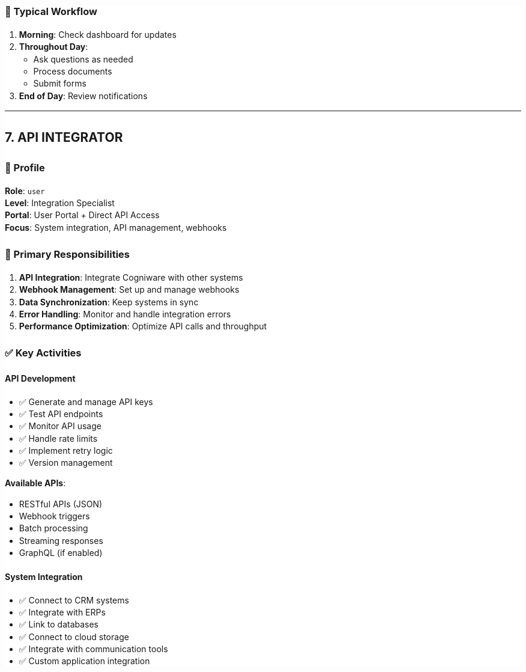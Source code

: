 ### 🚀 Typical Workflow

1. **Morning**: Check dashboard for updates
2. **Throughout Day**:
   - Ask questions as needed
   - Process documents
   - Submit forms
3. **End of Day**: Review notifications

---

## 7. API INTEGRATOR

### 👤 Profile

**Role**: `user`  
**Level**: Integration Specialist  
**Portal**: User Portal + Direct API Access  
**Focus**: System integration, API management, webhooks

### 🎯 Primary Responsibilities

1. **API Integration**: Integrate Cogniware with other systems
2. **Webhook Management**: Set up and manage webhooks
3. **Data Synchronization**: Keep systems in sync
4. **Error Handling**: Monitor and handle integration errors
5. **Performance Optimization**: Optimize API calls and throughput

### ✅ Key Activities

#### API Development
- ✅ Generate and manage API keys
- ✅ Test API endpoints
- ✅ Monitor API usage
- ✅ Handle rate limits
- ✅ Implement retry logic
- ✅ Version management

**Available APIs**:
- RESTful APIs (JSON)
- Webhook triggers
- Batch processing
- Streaming responses
- GraphQL (if enabled)

#### System Integration
- ✅ Connect to CRM systems
- ✅ Integrate with ERPs
- ✅ Link to databases
- ✅ Connect to cloud storage
- ✅ Integrate with communication tools
- ✅ Custom application integration
